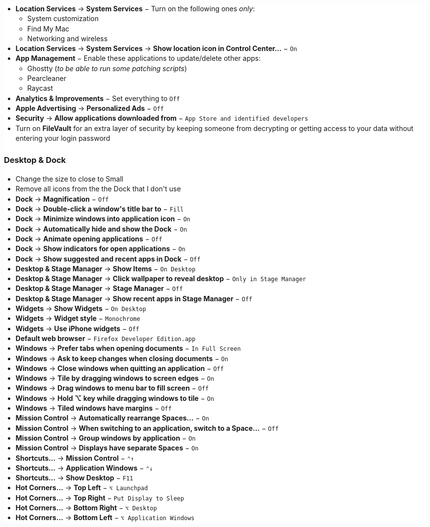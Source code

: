 - **Location Services** → **System Services** − Turn on the following ones _only_:
  - System customization
  - Find My Mac
  - Networking and wireless
- **Location Services** → **System Services** → **Show location icon in Control Center…** − `On`
- **App Management** − Enable these applications to update/delete other apps:
  - Ghostty (_to be able to run some patching scripts_)
  - Pearcleaner
  - Raycast
- **Analytics & Improvements** − Set everything to `Off`
- **Apple Advertising** → **Personalized Ads** − `Off`
- **Security** → **Allow applications downloaded from** − `App Store and identified developers`
- Turn on **FileVault** for an extra layer of security by keeping someone from decrypting or getting access to your data without entering your login password

### Desktop & Dock

- Change the size to close to Small
- Remove all icons from the the Dock that I don't use
- **Dock** → **Magnification** − `Off`
- **Dock** → **Double-click a window's title bar to** − `Fill`
- **Dock** → **Minimize windows into application icon** − `On`
- **Dock** → **Automatically hide and show the Dock** − `On`
- **Dock** → **Animate opening applications** − `Off`
- **Dock** → **Show indicators for open applications** − `On`
- **Dock** → **Show suggested and recent apps in Dock** − `Off`
- **Desktop & Stage Manager** → **Show Items** − `On Desktop`
- **Desktop & Stage Manager** → **Click wallpaper to reveal desktop** − `Only in Stage Manager`
- **Desktop & Stage Manager** → **Stage Manager** − `Off`
- **Desktop & Stage Manager** → **Show recent apps in Stage Manager** − `Off`
- **Widgets** → **Show Widgets** − `On Desktop`
- **Widgets** → **Widget style** − `Monochrome`
- **Widgets** → **Use iPhone widgets** − `Off`
- **Default web browser** − `Firefox Developer Edition.app`
- **Windows** → **Prefer tabs when opening documents** − `In Full Screen`
- **Windows** → **Ask to keep changes when closing documents** − `On`
- **Windows** → **Close windows when quitting an application** − `Off`
- **Windows** → **Tile by dragging windows to screen edges** − `On`
- **Windows** → **Drag windows to menu bar to fill screen** − `Off`
- **Windows** → **Hold ⌥ key while dragging windows to tile** − `On`
- **Windows** → **Tiled windows have margins** − `Off`
- **Mission Control** → **Automatically rearrange Spaces…** − `On`
- **Mission Control** → **When switching to an application, switch to a Space…** − `Off`
- **Mission Control** → **Group windows by application** − `On`
- **Mission Control** → **Displays have separate Spaces** − `On`
- **Shortcuts…** → **Mission Control** − `⌃↑`
- **Shortcuts…** → **Application Windows** − `⌃↓`
- **Shortcuts…** → **Show Desktop** − `F11`
- **Hot Corners…** → **Top Left** − `⌥ Launchpad`
- **Hot Corners…** → **Top Right** − `Put Display to Sleep`
- **Hot Corners…** → **Bottom Right** − `⌥ Desktop`
- **Hot Corners…** → **Bottom Left** − `⌥ Application Windows`
